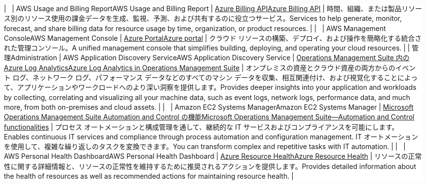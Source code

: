 |      &nbsp;      |   <span data-ttu-id="d3c69-434">AWS Usage and Billing Report</span><span class="sxs-lookup"><span data-stu-id="d3c69-434">AWS Usage and Billing Report</span></span>    |                                                                                                            [<span data-ttu-id="d3c69-435">Azure Billing API</span><span class="sxs-lookup"><span data-stu-id="d3c69-435">Azure Billing API</span></span>](/azure/billing/billing-usage-rate-card-overview)                                                                                                             |                                                   <span data-ttu-id="d3c69-436">時間、組織、または製品リソース別のリソース使用の課金データを生成、監視、予測、および共有するのに役立つサービス。</span><span class="sxs-lookup"><span data-stu-id="d3c69-436">Services to help generate, monitor, forecast, and share billing data for resource usage by time, organization, or product resources.</span></span>                                                    |
|      &nbsp;      |      <span data-ttu-id="d3c69-437">AWS Management Console</span><span class="sxs-lookup"><span data-stu-id="d3c69-437">AWS Management Console</span></span>       |                                                                                                             [<span data-ttu-id="d3c69-438">Azure Portal</span><span class="sxs-lookup"><span data-stu-id="d3c69-438">Azure portal</span></span>](https://azure.microsoft.com/features/azure-portal/)                                                                                                              |                                                                   <span data-ttu-id="d3c69-439">クラウド リソースの構築、デプロイ、および操作を簡略化する統合された管理コンソール。</span><span class="sxs-lookup"><span data-stu-id="d3c69-439">A unified management console that simplifies building, deploying, and operating your cloud resources.</span></span>                                                                   |
|          <span data-ttu-id="d3c69-440">管理</span><span class="sxs-lookup"><span data-stu-id="d3c69-440">Administration</span></span>           | <span data-ttu-id="d3c69-441">AWS Application Discovery Service</span><span class="sxs-lookup"><span data-stu-id="d3c69-441">AWS Application Discovery Service</span></span> |                                                                                          [<span data-ttu-id="d3c69-442">Operations Management Suite 内の Azure Log Analytics</span><span class="sxs-lookup"><span data-stu-id="d3c69-442">Azure Log Analytics in Operations Management Suite</span></span>](https://azure.microsoft.com/services/log-analytics)                                                                                           | <span data-ttu-id="d3c69-443">オンプレミスの資産とクラウド資産の両方からのイベント ログ、ネットワーク ログ、パフォーマンス データなどのすべてのマシン データを収集、相互関連付け、および視覚化することによって、アプリケーションやワークロードへのより深い洞察を提供します。</span><span class="sxs-lookup"><span data-stu-id="d3c69-443">Provides deeper insights into your application and workloads by collecting, correlating and visualizing all your machine data, such as event logs, network logs, performance data, and much more, from both on-premises and cloud assets.</span></span> |
|      &nbsp;      |    <span data-ttu-id="d3c69-444">Amazon EC2 Systems Manager</span><span class="sxs-lookup"><span data-stu-id="d3c69-444">Amazon EC2 Systems Manager</span></span>     |                                                                    [<span data-ttu-id="d3c69-445">Microsoft Operations Management Suite Automation and Control の機能</span><span class="sxs-lookup"><span data-stu-id="d3c69-445">Microsoft Operations Management Suite—Automation and Control functionalities</span></span>](https://www.microsoft.com/cloud-platform/operations-management-suite)                                                                     |                                 <span data-ttu-id="d3c69-446">プロセス オートメーションと構成管理を通して、継続的な IT サービスおよびコンプライアンスを可能にします。</span><span class="sxs-lookup"><span data-stu-id="d3c69-446">Enables continuous IT services and compliance through process automation and configuration management.</span></span> <span data-ttu-id="d3c69-447">IT オートメーションを使用して、複雑な繰り返しのタスクを変換できます。</span><span class="sxs-lookup"><span data-stu-id="d3c69-447">You can transform complex and repetitive tasks with IT automation.</span></span>                                 |
|      &nbsp;      |   <span data-ttu-id="d3c69-448">AWS Personal Health Dashboard</span><span class="sxs-lookup"><span data-stu-id="d3c69-448">AWS Personal Health Dashboard</span></span>   |                                                                                                          [<span data-ttu-id="d3c69-449">Azure Resource Health</span><span class="sxs-lookup"><span data-stu-id="d3c69-449">Azure Resource Health</span></span>](/azure/resource-health/resource-health-overview)                                                                                                           |                                                        <span data-ttu-id="d3c69-450">リソースの正常性に関する詳細情報と、リソースの正常性を維持するために推奨されるアクションを提供します。</span><span class="sxs-lookup"><span data-stu-id="d3c69-450">Provides detailed information about the health of resources as well as recommended actions for maintaining resource health.</span></span>                                                        |